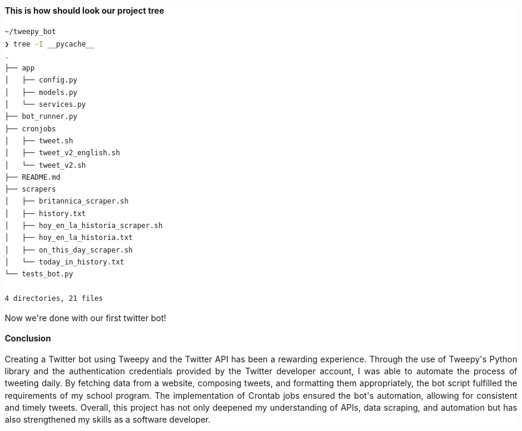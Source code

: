 <p align="justify"><b>This is how should look our project tree</b></p>

```bash
~/tweepy_bot
❯ tree -I __pycache__
.
├── app
│   ├── config.py
│   ├── models.py
│   └── services.py
├── bot_runner.py
├── cronjobs
│   ├── tweet.sh
│   ├── tweet_v2_english.sh
│   └── tweet_v2.sh
├── README.md
├── scrapers
│   ├── britannica_scraper.sh
│   ├── history.txt
│   ├── hoy_en_la_historia_scraper.sh
│   ├── hoy_en_la_historia.txt
│   ├── on_this_day_scraper.sh
│   └── today_in_history.txt
└── tests_bot.py

4 directories, 21 files
```

<p align="justify">Now we're done with our first twitter bot!</p>

<p align="justify"><b>Conclusion</b></p>
<p align="justify">Creating a Twitter bot using Tweepy and the Twitter API has been a rewarding experience. Through the use of Tweepy's Python library and the authentication credentials provided by the Twitter developer account, I was able to automate the process of tweeting daily. By fetching data from a website, composing tweets, and formatting them appropriately, the bot script fulfilled the requirements of my school program. The implementation of Crontab jobs ensured the bot's automation, allowing for consistent and timely tweets. Overall, this project has not only deepened my understanding of APIs, data scraping, and automation but has also strengthened my skills as a software developer.</p>
